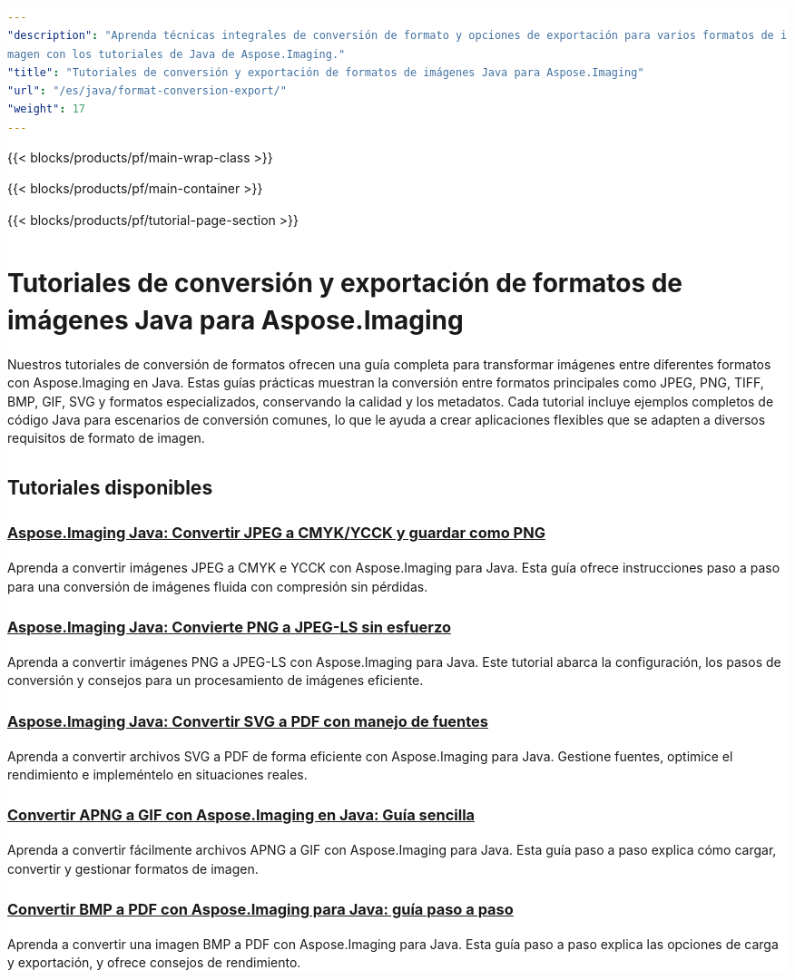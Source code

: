 ```yaml
---
"description": "Aprenda técnicas integrales de conversión de formato y opciones de exportación para varios formatos de imagen con los tutoriales de Java de Aspose.Imaging."
"title": "Tutoriales de conversión y exportación de formatos de imágenes Java para Aspose.Imaging"
"url": "/es/java/format-conversion-export/"
"weight": 17
---
```


{{< blocks/products/pf/main-wrap-class >}}

{{< blocks/products/pf/main-container >}}

{{< blocks/products/pf/tutorial-page-section >}}
# Tutoriales de conversión y exportación de formatos de imágenes Java para Aspose.Imaging

Nuestros tutoriales de conversión de formatos ofrecen una guía completa para transformar imágenes entre diferentes formatos con Aspose.Imaging en Java. Estas guías prácticas muestran la conversión entre formatos principales como JPEG, PNG, TIFF, BMP, GIF, SVG y formatos especializados, conservando la calidad y los metadatos. Cada tutorial incluye ejemplos completos de código Java para escenarios de conversión comunes, lo que le ayuda a crear aplicaciones flexibles que se adapten a diversos requisitos de formato de imagen.

## Tutoriales disponibles

### [Aspose.Imaging Java: Convertir JPEG a CMYK/YCCK y guardar como PNG](./jpeg-to-cmyk-ycck-conversion-aspose-imaging-java/)
Aprenda a convertir imágenes JPEG a CMYK e YCCK con Aspose.Imaging para Java. Esta guía ofrece instrucciones paso a paso para una conversión de imágenes fluida con compresión sin pérdidas.

### [Aspose.Imaging Java: Convierte PNG a JPEG-LS sin esfuerzo](./convert-png-to-jpegls-aspose-imaging-java/)
Aprenda a convertir imágenes PNG a JPEG-LS con Aspose.Imaging para Java. Este tutorial abarca la configuración, los pasos de conversión y consejos para un procesamiento de imágenes eficiente.

### [Aspose.Imaging Java: Convertir SVG a PDF con manejo de fuentes](./load-export-svg-pdf-aspose-imaging-java/)
Aprenda a convertir archivos SVG a PDF de forma eficiente con Aspose.Imaging para Java. Gestione fuentes, optimice el rendimiento e impleméntelo en situaciones reales.

### [Convertir APNG a GIF con Aspose.Imaging en Java: Guía sencilla](./convert-apng-to-gif-aspose-imaging-java/)
Aprenda a convertir fácilmente archivos APNG a GIF con Aspose.Imaging para Java. Esta guía paso a paso explica cómo cargar, convertir y gestionar formatos de imagen.

### [Convertir BMP a PDF con Aspose.Imaging para Java: guía paso a paso](./load-export-bmp-pdf-aspose-imaging-java/)
Aprenda a convertir una imagen BMP a PDF con Aspose.Imaging para Java. Esta guía paso a paso explica las opciones de carga y exportación, y ofrece consejos de rendimiento.
